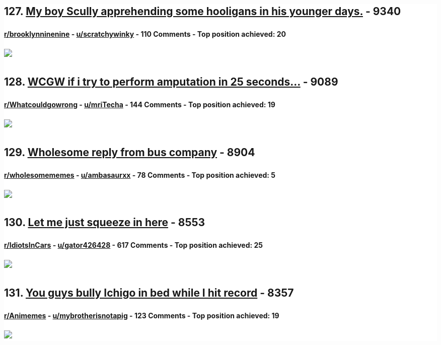 ## 127. [My boy Scully apprehending some hooligans in his younger days.](http://reddit.com/r/brooklynninenine/comments/ag79gx/my_boy_scully_apprehending_some_hooligans_in_his/) - 9340
#### [r/brooklynninenine](http://reddit.com/r/brooklynninenine) - [u/scratchywinky](http://reddit.com/u/scratchywinky) - 110 Comments - Top position achieved: 20

<a href="https://imgur.com/MLQk6FB"><img src="https://b.thumbs.redditmedia.com/YMn1ySmKgoNmeUJM1akJyhWEyk-F0zrrOlUuoUeamOA.jpg"></img></a>

## 128. [WCGW if i try to perform amputation in 25 seconds...](http://reddit.com/r/Whatcouldgowrong/comments/ag6z1p/wcgw_if_i_try_to_perform_amputation_in_25_seconds/) - 9089
#### [r/Whatcouldgowrong](http://reddit.com/r/Whatcouldgowrong) - [u/mriTecha](http://reddit.com/u/mriTecha) - 144 Comments - Top position achieved: 19

<a href="https://i.redd.it/y5lc8ojzcga21.jpg"><img src="https://b.thumbs.redditmedia.com/5yitMvzTcJ5LUwvni2wGJwGiG46ZekLi08W8e3phKME.jpg"></img></a>

## 129. [Wholesome reply from bus company](http://reddit.com/r/wholesomememes/comments/agakc4/wholesome_reply_from_bus_company/) - 8904
#### [r/wholesomememes](http://reddit.com/r/wholesomememes) - [u/ambasaurxx](http://reddit.com/u/ambasaurxx) - 78 Comments - Top position achieved: 5

<a href="https://i.redd.it/bfo6zzg0bma21.jpg"><img src="https://b.thumbs.redditmedia.com/avtcN1nRZ8H0GbXIcY3_-VBWF1OjmbfUrNcNYs435SU.jpg"></img></a>

## 130. [Let me just squeeze in here](http://reddit.com/r/IdiotsInCars/comments/ag9dgi/let_me_just_squeeze_in_here/) - 8553
#### [r/IdiotsInCars](http://reddit.com/r/IdiotsInCars) - [u/gator426428](http://reddit.com/u/gator426428) - 617 Comments - Top position achieved: 25

<a href="https://i.redd.it/we8tarrsqla21.gif"><img src="https://a.thumbs.redditmedia.com/2JHpbSgvG5VI50m84l_wN3KRaM1zNr8zIexnR-HC3t8.jpg"></img></a>

## 131. [You guys bully Ichigo in bed while I hit record](http://reddit.com/r/Animemes/comments/ag5ail/you_guys_bully_ichigo_in_bed_while_i_hit_record/) - 8357
#### [r/Animemes](http://reddit.com/r/Animemes) - [u/mybrotherisnotapig](http://reddit.com/u/mybrotherisnotapig) - 123 Comments - Top position achieved: 19

<a href="https://i.redd.it/1o7kdgnxxia21.png"><img src="https://a.thumbs.redditmedia.com/cMqos7f3AtF2SYWzDvO80atnOHvhpdPVGY8dghmnTt0.jpg"></img></a>
